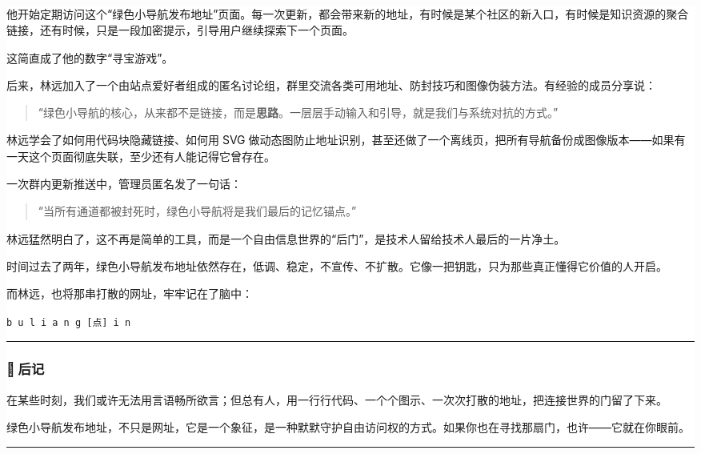 他开始定期访问这个“绿色小导航发布地址”页面。每一次更新，都会带来新的地址，有时候是某个社区的新入口，有时候是知识资源的聚合链接，还有时候，只是一段加密提示，引导用户继续探索下一个页面。

这简直成了他的数字“寻宝游戏”。

后来，林远加入了一个由站点爱好者组成的匿名讨论组，群里交流各类可用地址、防封技巧和图像伪装方法。有经验的成员分享说：

> “绿色小导航的核心，从来都不是链接，而是**思路**。一层层手动输入和引导，就是我们与系统对抗的方式。”

林远学会了如何用代码块隐藏链接、如何用 SVG 做动态图防止地址识别，甚至还做了一个离线页，把所有导航备份成图像版本——如果有一天这个页面彻底失联，至少还有人能记得它曾存在。

一次群内更新推送中，管理员匿名发了一句话：

> “当所有通道都被封死时，绿色小导航将是我们最后的记忆锚点。”

林远猛然明白了，这不再是简单的工具，而是一个自由信息世界的“后门”，是技术人留给技术人最后的一片净土。

时间过去了两年，绿色小导航发布地址依然存在，低调、稳定，不宣传、不扩散。它像一把钥匙，只为那些真正懂得它价值的人开启。

而林远，也将那串打散的网址，牢牢记在了脑中：

```
b u l i a n g [点] i n
```

---

### 💬 后记

在某些时刻，我们或许无法用言语畅所欲言；但总有人，用一行行代码、一个个图示、一次次打散的地址，把连接世界的门留了下来。

绿色小导航发布地址，不只是网址，它是一个象征，是一种默默守护自由访问权的方式。如果你也在寻找那扇门，也许——它就在你眼前。

---


